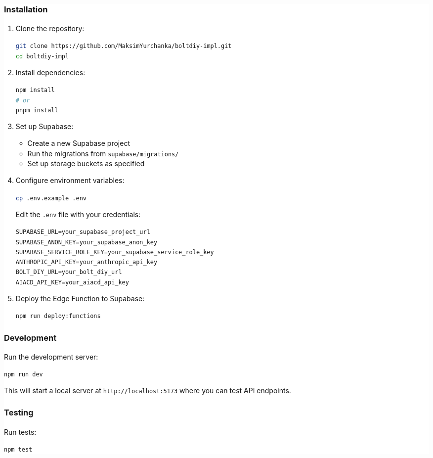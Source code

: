 ### Installation

1. Clone the repository:
   ```bash
   git clone https://github.com/MaksimYurchanka/boltdiy-impl.git
   cd boltdiy-impl
   ```

2. Install dependencies:
   ```bash
   npm install
   # or
   pnpm install
   ```

3. Set up Supabase:
   - Create a new Supabase project
   - Run the migrations from `supabase/migrations/`
   - Set up storage buckets as specified

4. Configure environment variables:
   ```bash
   cp .env.example .env
   ```
   
   Edit the `.env` file with your credentials:
   ```
   SUPABASE_URL=your_supabase_project_url
   SUPABASE_ANON_KEY=your_supabase_anon_key
   SUPABASE_SERVICE_ROLE_KEY=your_supabase_service_role_key
   ANTHROPIC_API_KEY=your_anthropic_api_key
   BOLT_DIY_URL=your_bolt_diy_url
   AIACD_API_KEY=your_aiacd_api_key
   ```

5. Deploy the Edge Function to Supabase:
   ```bash
   npm run deploy:functions
   ```

### Development

Run the development server:

```bash
npm run dev
```

This will start a local server at `http://localhost:5173` where you can test API endpoints.

### Testing

Run tests:

```bash
npm test
```
